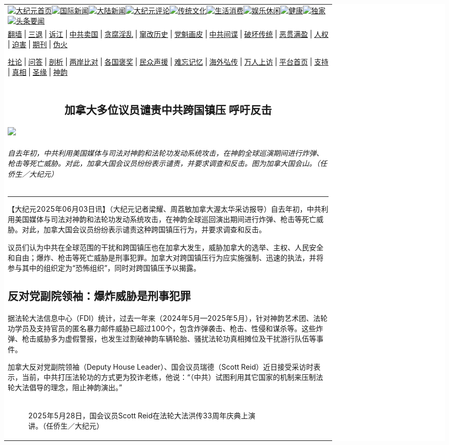 <a name="1" id="1" target="_blank"></a><span id="1"></span>
<table align=center border="0"><tr><td colspan="2" VALIGN=TOP><a href="https://github.com/1992513/djy/blob/master/gb/nf1351518.md#1"><img src="https://raw.githubusercontent.com/1992513/www/master/t/djy/1.jpg" title="大纪元首页" alt="大纪元首页"></a><a href="https://github.com/1992513/djy/blob/master/gb/n24hr.md#1"><img src="https://raw.githubusercontent.com/1992513/www/master/t/djy/3.jpg" title="国际新闻" alt="国际新闻"></a><a href="https://github.com/1992513/djy/blob/master/gb/nsc413.md#1"><img src="https://raw.githubusercontent.com/1992513/www/master/t/djy/4.jpg" title="大陆新闻" alt="大陆新闻"></a><a href="https://github.com/1992513/djy/blob/master/gb/news392.md#1"><img src="https://raw.githubusercontent.com/1992513/www/master/t/djy/5.jpg" title="大纪元评论" alt="大纪元评论"></a><a href="https://github.com/1992513/djy/blob/master/gb/news2007.md#1"><img src="https://raw.githubusercontent.com/1992513/www/master/t/djy/6.jpg" title="传统文化" alt="传统文化"></a><a href="https://github.com/1992513/djy/blob/master/gb/news2008.md#1"><img src="https://raw.githubusercontent.com/1992513/www/master/t/djy/7.jpg" title="生活消费" alt="生活消费"></a><a href="https://github.com/1992513/djy/blob/master/gb/ncyule.md#1"><img src="https://raw.githubusercontent.com/1992513/www/master/t/djy/8.jpg" title="娱乐休闲" alt="娱乐休闲"></a><a href="https://github.com/1992513/djy/blob/master/gb/nsc1002.md#1"><img src="https://raw.githubusercontent.com/1992513/www/master/t/djy/9.jpg" title="健康" alt="健康"></a><a href="https://github.com/1992513/djy/blob/master/gb/nf6092.md#1"><img src="https://raw.githubusercontent.com/1992513/www/master/t/djy/10a.jpg" title="独家" alt="独家"></a><a href="https://github.com/1992513/djy/blob/master/gb/nf4514.md#1"><img src="https://raw.githubusercontent.com/1992513/www/master/t/djy/12a.jpg" title="头条要闻" alt="头条要闻"></a></td></tr>
<tr><td colspan="2" VALIGN=TOP><a target="_blank" href="https://github.com/1992513/www/blob/master/README.md?zsrh#1">翻墙</a> | <a target="_blank" href="https://github.com/1992513/djy/blob/master/gb/nf5657.md#1">三退</a> | <a target="_blank" href="https://github.com/1992513/djy/blob/master/gb/nf6124.md#1">诉江</a> | <a target="_blank" href="https://github.com/1992513/djy/blob/master/gb/nf1176117.md#1">中共卖国</a> | <a target="_blank" href="https://github.com/1992513/djy/blob/master/gb/nf5773.md#1">贪腐淫乱</a> | <a target="_blank" href="https://github.com/1992513/djy/blob/master/gb/nf1176115.md#1">窜改历史</a> | <a target="_blank" href="https://github.com/1992513/djy/blob/master/gb/nf1176107.md#1">党魁画皮</a> | <a target="_blank" href="https://github.com/1992513/djy/blob/master/gb/nf1320400.md#1">中共间谍</a> | <a target="_blank" href="https://github.com/1992513/djy/blob/master/gb/nf1176114.md#1">破坏传统</a> | <a target="_blank" href="https://github.com/1992513/ntdtv/blob/master/gb/prog447_1.md#1">恶贯满盈</a> | <a target="_blank" href="https://github.com/1992513/djy/blob/master/gb/ncid278.md#1">人权</a> | <a target="_blank" href="https://github.com/1992513/djy/blob/master/gb/nf1176111.md#1">迫害</a> | <a target="_blank" href="https://gitlab.com/szzdlab/mh-qikan/blob/master/README.md#1">期刊</a> | <a target="_blank" href="https://github.com/1992513/djy/blob/master/gb/nf5562.md#1">伪火</a></p><p><a target="_blank" href="https://github.com/1992513/djy/blob/master/gb/9p.md#1">社论</a> | <a target="_blank" href="https://github.com/1992513/djy/blob/master/gb/nf4378.md#1">问答</a> | <a target="_blank" href="https://github.com/1992513/djy/blob/master/gb/nf5792.md#1">剖析</a> | <a target="_blank" href="https://github.com/1992513/djy/blob/master/gb/nf5735.md#1">两岸比对</a> | <a target="_blank" href="https://github.com/1992513/djy/blob/master/gb/nf6119.md#1">各国褒奖</a> | <a target="_blank" href="https://github.com/1992513/djy/blob/master/gb/nf6120.md#1">民众声援</a> | <a target="_blank" href="https://github.com/1992513/djy/blob/master/gb/nf1188594.md#1">难忘记忆</a> | <a target="_blank" href="https://github.com/1992513/djy/blob/master/gb/nf3180.md#1">海外弘传</a> | <a target="_blank" href="https://github.com/1992513/djy/blob/master/gb/nf5410.md#1">万人上访</a> | <a target="_blank" href="https://github.com/1992513/www/blob/master/README.md?zsrh#1">平台首页</a> | <a target="_blank" href="https://github.com/1992513/djy/blob/master/gb/nf4386.md#1">支持</a> | <a target="_blank" href="https://github.com/1992513/djy/blob/master/gb/nf4389.md#1">真相</a> | <a target="_blank" href="https://github.com/1992513/djy/blob/master/gb/nf5790.md#1">圣缘</a> | <a target="_blank" href="https://github.com/1992513/djy/blob/master/gb/nf4786.md#1">神韵</a></td></tr>
<tr><td VALIGN=TOP width="626"><h2 align=center>加拿大多位议员谴责中共跨国镇压 呼吁反击</h2>
<img width="600" src="https://i.epochtimes.com/assets/uploads/2020/09/Parliament-Hill-16-600x400.jpg" />
<h6>自去年初，中共利用美国媒体与司法对神韵和法轮功发动系统攻击，在神韵全球巡演期间进行炸弹、枪击等死亡威胁。对此，加拿大国会议员纷纷表示谴责，并要求调查和反击。图为加拿大国会山。（任侨生／大纪元）
</h6>
<hr>
	<p>【大纪元2025年06月03日讯】（大纪元记者梁耀、周荔敏加拿大渥太华采访报导）自去年初，中共利用美国媒体与司法对神韵和法轮功发动系统攻击，在神韵全球巡回演出期间进行炸弹、枪击等死亡威胁。对此，加拿大国会议员纷纷表示谴责这种跨国镇压行为，并要求调查和反击。</p>
<p>议员们认为中共在全球范围的干扰和跨国镇压也在加拿大发生，威胁加拿大的选举、主权、人民安全和自由；爆炸、枪击等死亡威胁是刑事犯罪。加拿大对跨国镇压行为应实施强制、迅速的执法，并将参与其中的组织定为“恐怖组织”，同时对跨国镇压予以揭露。</p>
<h2>反对党副院领袖：爆炸威胁是刑事犯罪</h2>
<p>据法轮大法信息中心（FDI）统计，过去一年来（2024年5月—2025年5月），针对神韵艺术团、法轮功学员及支持官员的匿名暴力邮件威胁已超过100个，包含炸弹袭击、枪击、性侵和谋杀等。这些炸弹、枪击威胁多为虚假警报，也发生过割破神韵车辆轮胎、骚扰法轮功真相摊位及干扰游行队伍等事件。</p>
<p>加拿大反对党副院领袖（Deputy House Leader）、国会议员瑞德（Scott Reid）近日接受采访时表示，当前，中共打压法轮功的方式更为狡诈老练，他说：“（中共）试图利用其它国家的机制来压制法轮大法倡导的理念，阻止神韵演出。”</p>
<figure id="attachment_14519944" aria-describedby="caption-attachment-14519944" style="width: 450px" class="wp-caption aligncenter"><a target="_blank" href="https://i.epochtimes.com/assets/uploads/2025/05/id14519944-ScottReid.jpg"><img decoding="async" class="size-medium wp-image-14519944" src="https://i.epochtimes.com/assets/uploads/2025/05/id14519944-ScottReid-450x300.jpg" alt="" width="450" b="300" /></a><figcaption id="caption-attachment-14519944" class="wp-caption-text">2025年5月28日，国会议员Scott Reid在法轮大法洪传33周年庆典上演讲。（任侨生／大纪元）</figcaption></figure>
